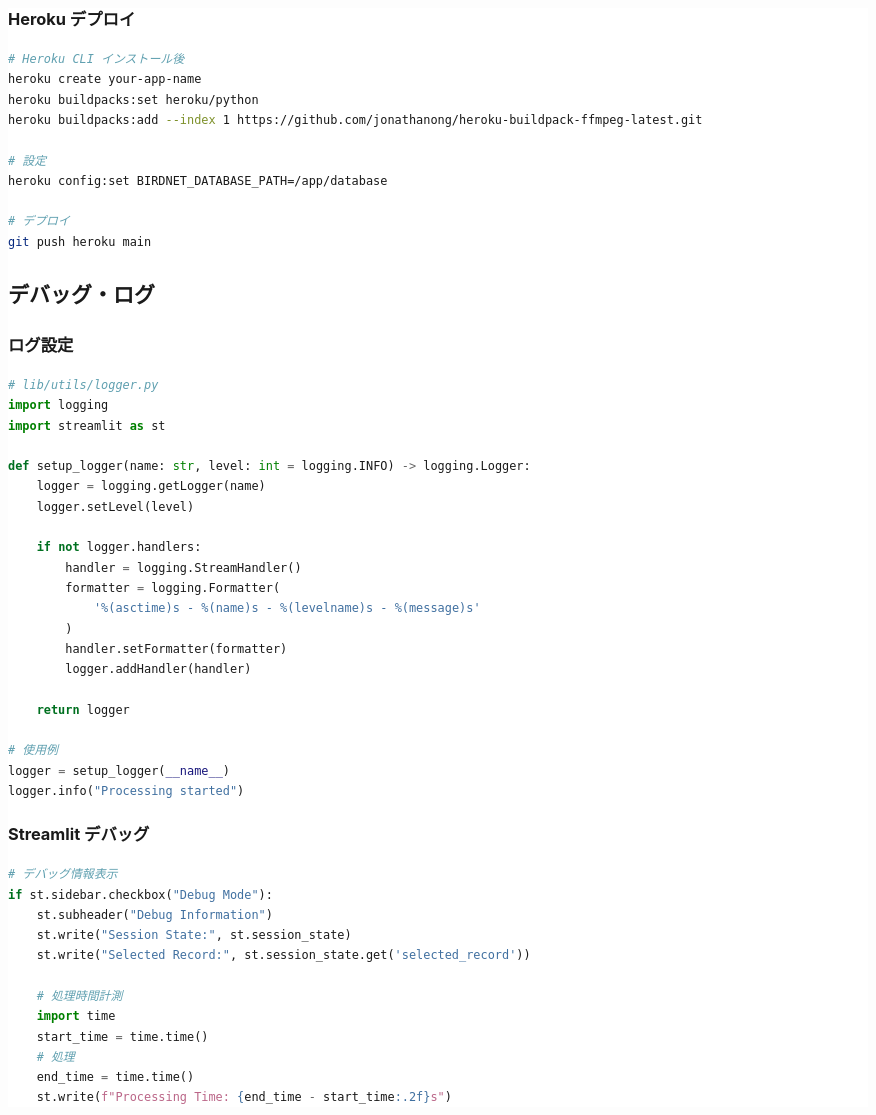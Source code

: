 ### Heroku デプロイ

```bash
# Heroku CLI インストール後
heroku create your-app-name
heroku buildpacks:set heroku/python
heroku buildpacks:add --index 1 https://github.com/jonathanong/heroku-buildpack-ffmpeg-latest.git

# 設定
heroku config:set BIRDNET_DATABASE_PATH=/app/database

# デプロイ
git push heroku main
```

## デバッグ・ログ

### ログ設定

```python
# lib/utils/logger.py
import logging
import streamlit as st

def setup_logger(name: str, level: int = logging.INFO) -> logging.Logger:
    logger = logging.getLogger(name)
    logger.setLevel(level)
    
    if not logger.handlers:
        handler = logging.StreamHandler()
        formatter = logging.Formatter(
            '%(asctime)s - %(name)s - %(levelname)s - %(message)s'
        )
        handler.setFormatter(formatter)
        logger.addHandler(handler)
    
    return logger

# 使用例
logger = setup_logger(__name__)
logger.info("Processing started")
```

### Streamlit デバッグ

```python
# デバッグ情報表示
if st.sidebar.checkbox("Debug Mode"):
    st.subheader("Debug Information")
    st.write("Session State:", st.session_state)
    st.write("Selected Record:", st.session_state.get('selected_record'))
    
    # 処理時間計測
    import time
    start_time = time.time()
    # 処理
    end_time = time.time()
    st.write(f"Processing Time: {end_time - start_time:.2f}s")
```
